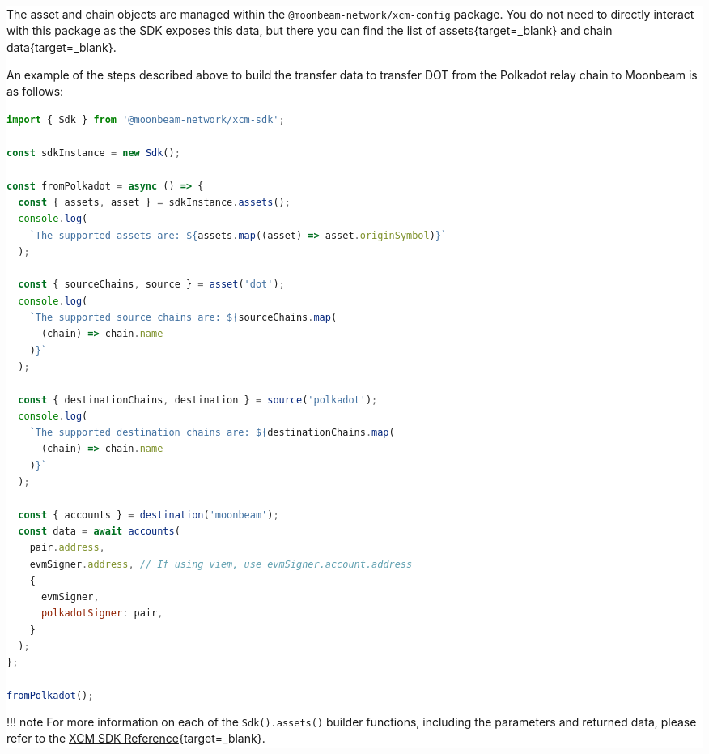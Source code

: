 The asset and chain objects are managed within the `@moonbeam-network/xcm-config` package. You do not need to directly interact with this package as the SDK exposes this data, but there you can find the list of [assets](https://github.com/moonbeam-foundation/xcm-sdk/blob/main/packages/config/src/assets.ts){target=\_blank} and [chain data](https://github.com/moonbeam-foundation/xcm-sdk/blob/main/packages/config/src/chains.ts){target=\_blank}.


An example of the steps described above to build the transfer data to transfer DOT from the Polkadot relay chain to Moonbeam is as follows:

```js
import { Sdk } from '@moonbeam-network/xcm-sdk';

const sdkInstance = new Sdk();

const fromPolkadot = async () => {
  const { assets, asset } = sdkInstance.assets();
  console.log(
    `The supported assets are: ${assets.map((asset) => asset.originSymbol)}`
  );

  const { sourceChains, source } = asset('dot');
  console.log(
    `The supported source chains are: ${sourceChains.map(
      (chain) => chain.name
    )}`
  );

  const { destinationChains, destination } = source('polkadot');
  console.log(
    `The supported destination chains are: ${destinationChains.map(
      (chain) => chain.name
    )}`
  );

  const { accounts } = destination('moonbeam');
  const data = await accounts(
    pair.address,
    evmSigner.address, // If using viem, use evmSigner.account.address
    {
      evmSigner,
      polkadotSigner: pair,
    }
  );
};

fromPolkadot();
```

!!! note
    For more information on each of the `Sdk().assets()` builder functions, including the parameters and returned data, please refer to the [XCM SDK Reference](/v1/reference#transfer-data-builder-methods){target=\_blank}.
